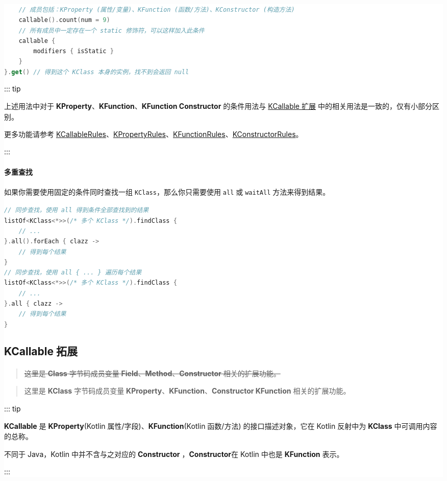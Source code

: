 ```kotlin
    // 成员包括：KProperty (属性/变量)、KFunction (函数/方法)、KConstructor (构造方法)
    callable().count(num = 9)
    // 所有成员中一定存在一个 static 修饰符，可以这样加入此条件
    callable {
        modifiers { isStatic }
    }
}.get() // 得到这个 KClass 本身的实例，找不到会返回 null
```

::: tip

上述用法中对于 **KProperty**、**KFunction**、**KFunction Constructor** 的条件用法与 [KCallable 扩展](#kcallable-扩展) 中的相关用法是一致的，仅有小部分区别。

更多功能请参考 [KCallableRules](../api/public/io/github/dreammooncai/yukiReflection/finder/classes/rules/KCallableRules)、[KPropertyRules](../api/public/io/github/dreammooncai/yukiReflection/finder/classes/rules/KPropertyRules)、[KFunctionRules](../api/public/io/github/dreammooncai/yukiReflection/finder/classes/rules/KFunctionRules)、[KConstructorRules](../api/public/io/github/dreammooncai/yukiReflection/finder/classes/rules/KConstructorRules)。

:::

#### 多重查找

如果你需要使用固定的条件同时查找一组 `KClass`，那么你只需要使用 `all` 或 `waitAll` 方法来得到结果。

```kotlin
// 同步查找，使用 all 得到条件全部查找到的结果
listOf<KClass<*>>(/* 多个 KClass */).findClass {
    // ...
}.all().forEach { clazz ->
    // 得到每个结果
}
// 同步查找，使用 all { ... } 遍历每个结果
listOf<KClass<*>>(/* 多个 KClass */).findClass {
    // ...
}.all { clazz ->
    // 得到每个结果
}
```

## KCallable 拓展

> ~~这里是 **Class** 字节码成员变量 **Field**、**Method**、**Constructor** 相关的扩展功能。~~

> 这里是 **KClass** 字节码成员变量 **KProperty**、**KFunction**、**Constructor KFunction** 相关的扩展功能。

::: tip

**KCallable** 是 **KProperty**(Kotlin 属性/字段)、**KFunction**(Kotlin 函数/方法) 的接口描述对象，它在 Kotlin 反射中为 **KClass** 中可调用内容的总称。

不同于 Java，Kotlin 中并不含与之对应的 **Constructor** ，**Constructor**在 Kotlin 中也是 **KFunction** 表示。

:::
